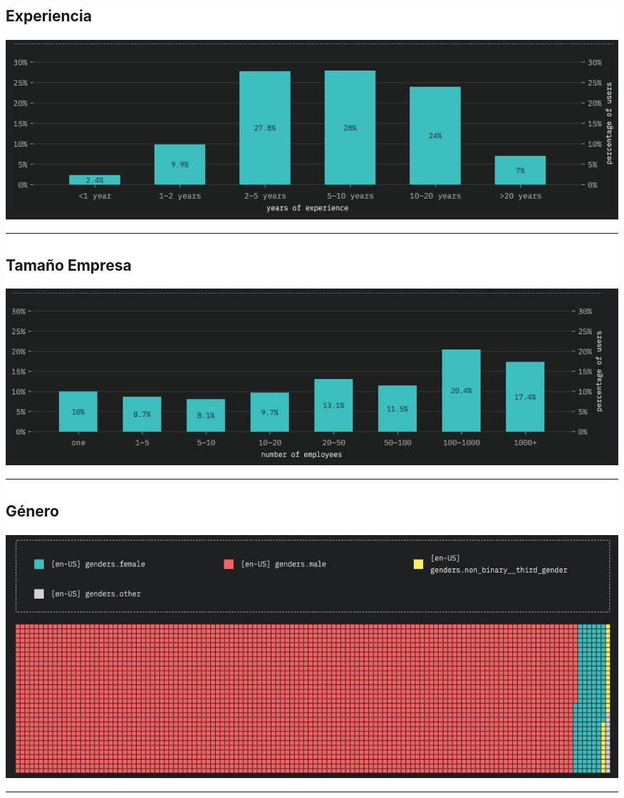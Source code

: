 
## Experiencia

![inline](./images/experience.jpg)

---

## Tamaño Empresa

![inline](./images/company.jpg)

---

## Género

![inline](./images/gender.jpg)

---